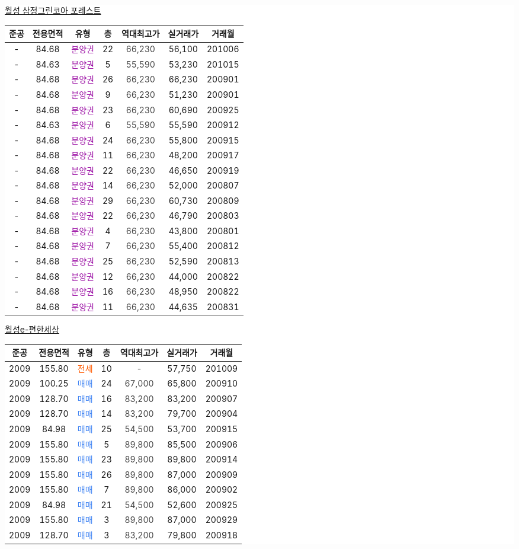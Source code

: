
[월성 삼정그린코아 포레스트](https://search.naver.com/search.naver?query=%EB%8C%80%EA%B5%AC%EA%B4%91%EC%97%AD%EC%8B%9C+%EB%8B%AC%EC%84%9C%EA%B5%AC+%EC%9B%94%EC%84%B1%EB%8F%99+%EC%9B%94%EC%84%B1+%EC%82%BC%EC%A0%95%EA%B7%B8%EB%A6%B0%EC%BD%94%EC%95%84+%ED%8F%AC%EB%A0%88%EC%8A%A4%ED%8A%B8)

|준공|전용면적|유형|층|역대최고가|실거래가|거래월|
|:---:|:---:|:---:|:---:|:---:|:---:|:---:|
|-|84.68|<span style="color:#9C11A5">분양권</span>|22|<span style="color:#444444">66,230</span>|56,100|201006|
|-|84.63|<span style="color:#9C11A5">분양권</span>|5|<span style="color:#444444">55,590</span>|53,230|201015|
|-|84.68|<span style="color:#9C11A5">분양권</span>|26|<span style="color:#444444">66,230</span>|66,230|200901|
|-|84.68|<span style="color:#9C11A5">분양권</span>|9|<span style="color:#444444">66,230</span>|51,230|200901|
|-|84.68|<span style="color:#9C11A5">분양권</span>|23|<span style="color:#444444">66,230</span>|60,690|200925|
|-|84.63|<span style="color:#9C11A5">분양권</span>|6|<span style="color:#444444">55,590</span>|55,590|200912|
|-|84.68|<span style="color:#9C11A5">분양권</span>|24|<span style="color:#444444">66,230</span>|55,800|200915|
|-|84.68|<span style="color:#9C11A5">분양권</span>|11|<span style="color:#444444">66,230</span>|48,200|200917|
|-|84.68|<span style="color:#9C11A5">분양권</span>|22|<span style="color:#444444">66,230</span>|46,650|200919|
|-|84.68|<span style="color:#9C11A5">분양권</span>|14|<span style="color:#444444">66,230</span>|52,000|200807|
|-|84.68|<span style="color:#9C11A5">분양권</span>|29|<span style="color:#444444">66,230</span>|60,730|200809|
|-|84.68|<span style="color:#9C11A5">분양권</span>|22|<span style="color:#444444">66,230</span>|46,790|200803|
|-|84.68|<span style="color:#9C11A5">분양권</span>|4|<span style="color:#444444">66,230</span>|43,800|200801|
|-|84.68|<span style="color:#9C11A5">분양권</span>|7|<span style="color:#444444">66,230</span>|55,400|200812|
|-|84.68|<span style="color:#9C11A5">분양권</span>|25|<span style="color:#444444">66,230</span>|52,590|200813|
|-|84.68|<span style="color:#9C11A5">분양권</span>|12|<span style="color:#444444">66,230</span>|44,000|200822|
|-|84.68|<span style="color:#9C11A5">분양권</span>|16|<span style="color:#444444">66,230</span>|48,950|200822|
|-|84.68|<span style="color:#9C11A5">분양권</span>|11|<span style="color:#444444">66,230</span>|44,635|200831|

[월성e-편한세상](https://search.naver.com/search.naver?query=%EB%8C%80%EA%B5%AC%EA%B4%91%EC%97%AD%EC%8B%9C+%EB%8B%AC%EC%84%9C%EA%B5%AC+%EC%9B%94%EC%84%B1%EB%8F%99+%EC%9B%94%EC%84%B1e-%ED%8E%B8%ED%95%9C%EC%84%B8%EC%83%81)

|준공|전용면적|유형|층|역대최고가|실거래가|거래월|
|:---:|:---:|:---:|:---:|:---:|:---:|:---:|
|2009|155.80|<span style="color:#ff5a00">전세</span>|10|<span style="color:#444444">-</span>|57,750|201009|
|2009|100.25|<span style="color:#4285f3">매매</span>|24|<span style="color:#444444">67,000</span>|65,800|200910|
|2009|128.70|<span style="color:#4285f3">매매</span>|16|<span style="color:#444444">83,200</span>|83,200|200907|
|2009|128.70|<span style="color:#4285f3">매매</span>|14|<span style="color:#444444">83,200</span>|79,700|200904|
|2009|84.98|<span style="color:#4285f3">매매</span>|25|<span style="color:#444444">54,500</span>|53,700|200915|
|2009|155.80|<span style="color:#4285f3">매매</span>|5|<span style="color:#444444">89,800</span>|85,500|200906|
|2009|155.80|<span style="color:#4285f3">매매</span>|23|<span style="color:#444444">89,800</span>|89,800|200914|
|2009|155.80|<span style="color:#4285f3">매매</span>|26|<span style="color:#444444">89,800</span>|87,000|200909|
|2009|155.80|<span style="color:#4285f3">매매</span>|7|<span style="color:#444444">89,800</span>|86,000|200902|
|2009|84.98|<span style="color:#4285f3">매매</span>|21|<span style="color:#444444">54,500</span>|52,600|200925|
|2009|155.80|<span style="color:#4285f3">매매</span>|3|<span style="color:#444444">89,800</span>|87,000|200929|
|2009|128.70|<span style="color:#4285f3">매매</span>|3|<span style="color:#444444">83,200</span>|79,800|200918|